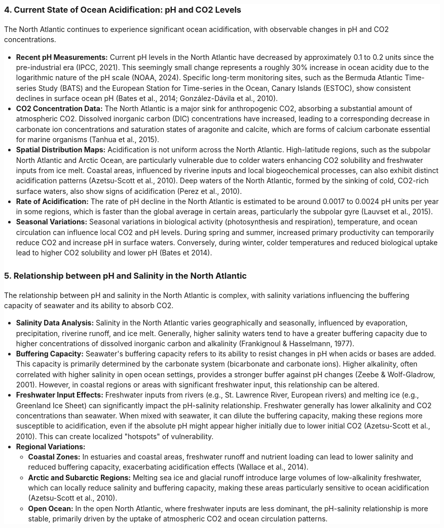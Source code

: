 ### 4. Current State of Ocean Acidification: pH and CO2 Levels

The North Atlantic continues to experience significant ocean acidification, with observable changes in pH and CO2 concentrations.

*   **Recent pH Measurements:** Current pH levels in the North Atlantic have decreased by approximately 0.1 to 0.2 units since the pre-industrial era (IPCC, 2021). This seemingly small change represents a roughly 30% increase in ocean acidity due to the logarithmic nature of the pH scale (NOAA, 2024). Specific long-term monitoring sites, such as the Bermuda Atlantic Time-series Study (BATS) and the European Station for Time-series in the Ocean, Canary Islands (ESTOC), show consistent declines in surface ocean pH (Bates et al., 2014; González-Dávila et al., 2010).
*   **CO2 Concentration Data:** The North Atlantic is a major sink for anthropogenic CO2, absorbing a substantial amount of atmospheric CO2. Dissolved inorganic carbon (DIC) concentrations have increased, leading to a corresponding decrease in carbonate ion concentrations and saturation states of aragonite and calcite, which are forms of calcium carbonate essential for marine organisms (Tanhua et al., 2015).
*   **Spatial Distribution Maps:** Acidification is not uniform across the North Atlantic. High-latitude regions, such as the subpolar North Atlantic and Arctic Ocean, are particularly vulnerable due to colder waters enhancing CO2 solubility and freshwater inputs from ice melt. Coastal areas, influenced by riverine inputs and local biogeochemical processes, can also exhibit distinct acidification patterns (Azetsu-Scott et al., 2010). Deep waters of the North Atlantic, formed by the sinking of cold, CO2-rich surface waters, also show signs of acidification (Perez et al., 2010).
*   **Rate of Acidification:** The rate of pH decline in the North Atlantic is estimated to be around 0.0017 to 0.0024 pH units per year in some regions, which is faster than the global average in certain areas, particularly the subpolar gyre (Lauvset et al., 2015).
*   **Seasonal Variations:** Seasonal variations in biological activity (photosynthesis and respiration), temperature, and ocean circulation can influence local CO2 and pH levels. During spring and summer, increased primary productivity can temporarily reduce CO2 and increase pH in surface waters. Conversely, during winter, colder temperatures and reduced biological uptake lead to higher CO2 solubility and lower pH (Bates et 2014).

### 5. Relationship between pH and Salinity in the North Atlantic

The relationship between pH and salinity in the North Atlantic is complex, with salinity variations influencing the buffering capacity of seawater and its ability to absorb CO2.

*   **Salinity Data Analysis:** Salinity in the North Atlantic varies geographically and seasonally, influenced by evaporation, precipitation, riverine runoff, and ice melt. Generally, higher salinity waters tend to have a greater buffering capacity due to higher concentrations of dissolved inorganic carbon and alkalinity (Frankignoul & Hasselmann, 1977).
*   **Buffering Capacity:** Seawater's buffering capacity refers to its ability to resist changes in pH when acids or bases are added. This capacity is primarily determined by the carbonate system (bicarbonate and carbonate ions). Higher alkalinity, often correlated with higher salinity in open ocean settings, provides a stronger buffer against pH changes (Zeebe & Wolf-Gladrow, 2001). However, in coastal regions or areas with significant freshwater input, this relationship can be altered.
*   **Freshwater Input Effects:** Freshwater inputs from rivers (e.g., St. Lawrence River, European rivers) and melting ice (e.g., Greenland Ice Sheet) can significantly impact the pH-salinity relationship. Freshwater generally has lower alkalinity and CO2 concentrations than seawater. When mixed with seawater, it can dilute the buffering capacity, making these regions more susceptible to acidification, even if the absolute pH might appear higher initially due to lower initial CO2 (Azetsu-Scott et al., 2010). This can create localized "hotspots" of vulnerability.
*   **Regional Variations:**
    *   **Coastal Zones:** In estuaries and coastal areas, freshwater runoff and nutrient loading can lead to lower salinity and reduced buffering capacity, exacerbating acidification effects (Wallace et al., 2014).
    *   **Arctic and Subarctic Regions:** Melting sea ice and glacial runoff introduce large volumes of low-alkalinity freshwater, which can locally reduce salinity and buffering capacity, making these areas particularly sensitive to ocean acidification (Azetsu-Scott et al., 2010).
    *   **Open Ocean:** In the open North Atlantic, where freshwater inputs are less dominant, the pH-salinity relationship is more stable, primarily driven by the uptake of atmospheric CO2 and ocean circulation patterns.